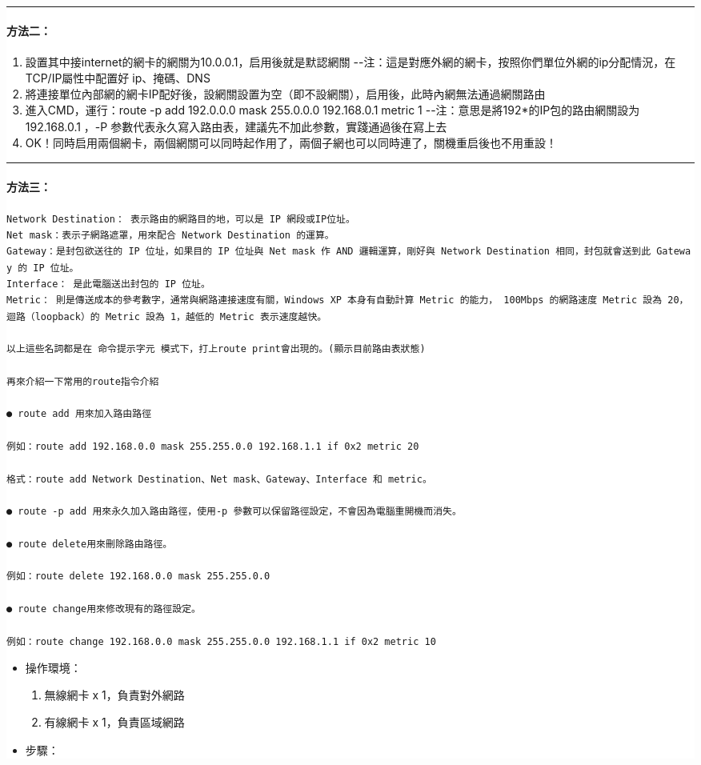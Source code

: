 <hr>

#### 方法二：

1. 設置其中接internet的網卡的網關为10.0.0.1，启用後就是默認網關
--注：這是對應外網的網卡，按照你們單位外網的ip分配情況，在TCP/IP屬性中配置好 ip、掩碼、DNS
2. 將連接單位內部網的網卡IP配好後，設網關設置为空（即不設網關），启用後，此時內網無法通過網關路由
3. 進入CMD，運行：route -p add 192.0.0.0 mask 255.0.0.0 192.168.0.1 metric 1
--注：意思是將192*的IP包的路由網關設为192.168.0.1 ，-P 参數代表永久寫入路由表，建議先不加此参數，實踐通過後在寫上去
4. OK！同時启用兩個網卡，兩個網關可以同時起作用了，兩個子網也可以同時連了，關機重启後也不用重設！


<hr>

#### 方法三：

```
Network Destination： 表示路由的網路目的地，可以是 IP 網段或IP位址。
Net mask：表示子網路遮罩，用來配合 Network Destination 的運算。
Gateway：是封包欲送往的 IP 位址，如果目的 IP 位址與 Net mask 作 AND 邏輯運算，剛好與 Network Destination 相同，封包就會送到此 Gateway 的 IP 位址。
Interface： 是此電腦送出封包的 IP 位址。
Metric： 則是傳送成本的參考數字，通常與網路連接速度有關，Windows XP 本身有自動計算 Metric 的能力， 100Mbps 的網路速度 Metric 設為 20，迴路（loopback）的 Metric 設為 1，越低的 Metric 表示速度越快。

以上這些名詞都是在 命令提示字元 模式下，打上route print會出現的。(顯示目前路由表狀態)

再來介紹一下常用的route指令介紹

● route add 用來加入路由路徑

例如：route add 192.168.0.0 mask 255.255.0.0 192.168.1.1 if 0x2 metric 20

格式：route add Network Destination、Net mask、Gateway、Interface 和 metric。

● route -p add 用來永久加入路由路徑，使用-p 參數可以保留路徑設定，不會因為電腦重開機而消失。

● route delete用來刪除路由路徑。

例如：route delete 192.168.0.0 mask 255.255.0.0

● route change用來修改現有的路徑設定。

例如：route change 192.168.0.0 mask 255.255.0.0 192.168.1.1 if 0x2 metric 10

``` 

* 操作環境：

  1. 無線網卡 x 1，負責對外網路

  2. 有線網卡 x 1，負責區域網路


* 步驟：
